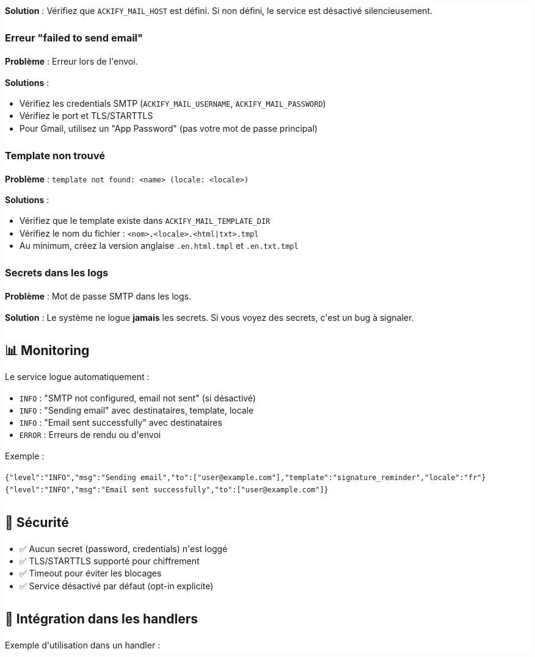 **Solution** : Vérifiez que `ACKIFY_MAIL_HOST` est défini. Si non défini, le service est désactivé silencieusement.

### Erreur "failed to send email"

**Problème** : Erreur lors de l'envoi.

**Solutions** :
- Vérifiez les credentials SMTP (`ACKIFY_MAIL_USERNAME`, `ACKIFY_MAIL_PASSWORD`)
- Vérifiez le port et TLS/STARTTLS
- Pour Gmail, utilisez un "App Password" (pas votre mot de passe principal)

### Template non trouvé

**Problème** : `template not found: <name> (locale: <locale>)`

**Solutions** :
- Vérifiez que le template existe dans `ACKIFY_MAIL_TEMPLATE_DIR`
- Vérifiez le nom du fichier : `<nom>.<locale>.<html|txt>.tmpl`
- Au minimum, créez la version anglaise `.en.html.tmpl` et `.en.txt.tmpl`

### Secrets dans les logs

**Problème** : Mot de passe SMTP dans les logs.

**Solution** : Le système ne logue **jamais** les secrets. Si vous voyez des secrets, c'est un bug à signaler.

## 📊 Monitoring

Le service logue automatiquement :
- `INFO` : "SMTP not configured, email not sent" (si désactivé)
- `INFO` : "Sending email" avec destinataires, template, locale
- `INFO` : "Email sent successfully" avec destinataires
- `ERROR` : Erreurs de rendu ou d'envoi

Exemple :
```
{"level":"INFO","msg":"Sending email","to":["user@example.com"],"template":"signature_reminder","locale":"fr"}
{"level":"INFO","msg":"Email sent successfully","to":["user@example.com"]}
```

## 🔐 Sécurité

- ✅ Aucun secret (password, credentials) n'est loggé
- ✅ TLS/STARTTLS supporté pour chiffrement
- ✅ Timeout pour éviter les blocages
- ✅ Service désactivé par défaut (opt-in explicite)

## 🚀 Intégration dans les handlers

Exemple d'utilisation dans un handler :
